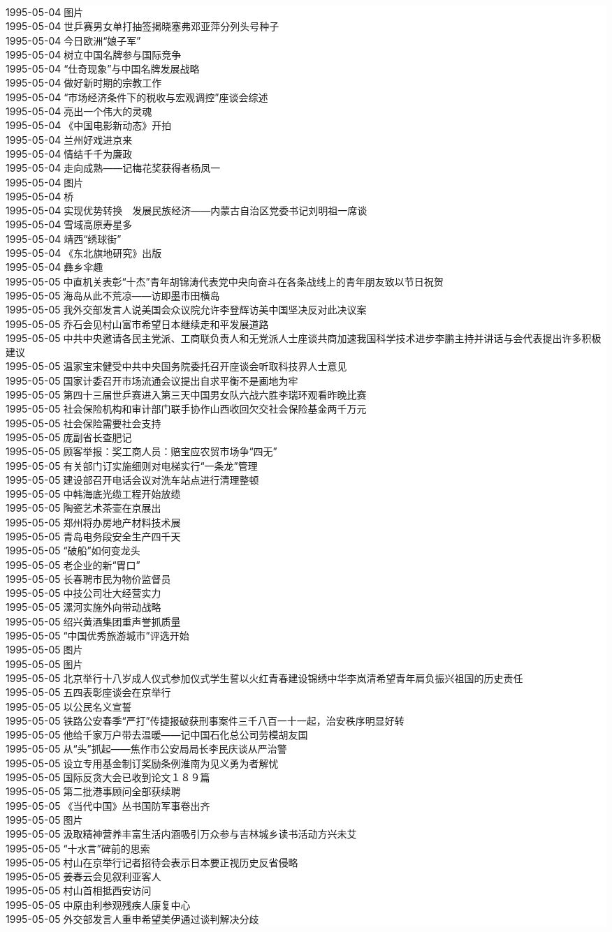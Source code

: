 1995-05-04 图片  
1995-05-04 世乒赛男女单打抽签揭晓塞弗邓亚萍分列头号种子  
1995-05-04 今日欧洲“娘子军”  
1995-05-04 树立中国名牌参与国际竞争  
1995-05-04 “仕奇现象”与中国名牌发展战略  
1995-05-04 做好新时期的宗教工作  
1995-05-04 “市场经济条件下的税收与宏观调控”座谈会综述  
1995-05-04 亮出一个伟大的灵魂  
1995-05-04 《中国电影新动态》开拍  
1995-05-04 兰州好戏进京来  
1995-05-04 情结千千为廉政  
1995-05-04 走向成熟——记梅花奖获得者杨凤一  
1995-05-04 图片  
1995-05-04 桥  
1995-05-04 实现优势转换　发展民族经济——内蒙古自治区党委书记刘明祖一席谈  
1995-05-04 雪域高原寿星多  
1995-05-04 靖西“绣球街”  
1995-05-04 《东北旗地研究》出版  
1995-05-04 彝乡伞趣  
1995-05-05 中直机关表彰“十杰”青年胡锦涛代表党中央向奋斗在各条战线上的青年朋友致以节日祝贺  
1995-05-05 海岛从此不荒凉——访即墨市田横岛  
1995-05-05 我外交部发言人说美国会众议院允许李登辉访美中国坚决反对此决议案  
1995-05-05 乔石会见村山富市希望日本继续走和平发展道路  
1995-05-05 中共中央邀请各民主党派、工商联负责人和无党派人士座谈共商加速我国科学技术进步李鹏主持并讲话与会代表提出许多积极建议  
1995-05-05 温家宝宋健受中共中央国务院委托召开座谈会听取科技界人士意见  
1995-05-05 国家计委召开市场流通会议提出自求平衡不是画地为牢  
1995-05-05 第四十三届世乒赛进入第三天中国男女队六战六胜李瑞环观看昨晚比赛  
1995-05-05 社会保险机构和审计部门联手协作山西收回欠交社会保险基金两千万元  
1995-05-05 社会保险需要社会支持  
1995-05-05 庞副省长查肥记  
1995-05-05 顾客举报：奖工商人员：赔宝应农贸市场争“四无”  
1995-05-05 有关部门订实施细则对电梯实行“一条龙”管理  
1995-05-05 建设部召开电话会议对洗车站点进行清理整顿  
1995-05-05 中韩海底光缆工程开始放缆  
1995-05-05 陶瓷艺术茶壶在京展出  
1995-05-05 郑州将办房地产材料技术展  
1995-05-05 青岛电务段安全生产四千天  
1995-05-05 “破船”如何变龙头  
1995-05-05 老企业的新“胃口”  
1995-05-05 长春聘市民为物价监督员  
1995-05-05 中技公司壮大经营实力  
1995-05-05 漯河实施外向带动战略  
1995-05-05 绍兴黄酒集团重声誉抓质量  
1995-05-05 “中国优秀旅游城市”评选开始  
1995-05-05 图片  
1995-05-05 图片  
1995-05-05 北京举行十八岁成人仪式参加仪式学生誓以火红青春建设锦绣中华李岚清希望青年肩负振兴祖国的历史责任  
1995-05-05 五四表彰座谈会在京举行  
1995-05-05 以公民名义宣誓  
1995-05-05 铁路公安春季“严打”传捷报破获刑事案件三千八百一十一起，治安秩序明显好转  
1995-05-05 他给千家万户带去温暖——记中国石化总公司劳模胡友国  
1995-05-05 从“头”抓起——焦作市公安局局长李民庆谈从严治警  
1995-05-05 设立专用基金制订奖励条例淮南为见义勇为者解忧  
1995-05-05 国际反贪大会已收到论文１８９篇  
1995-05-05 第二批港事顾问全部获续聘  
1995-05-05 《当代中国》丛书国防军事卷出齐  
1995-05-05 图片  
1995-05-05 汲取精神营养丰富生活内涵吸引万众参与吉林城乡读书活动方兴未艾  
1995-05-05 “十水言”碑前的思索  
1995-05-05 村山在京举行记者招待会表示日本要正视历史反省侵略  
1995-05-05 姜春云会见叙利亚客人  
1995-05-05 村山首相抵西安访问  
1995-05-05 中原由利参观残疾人康复中心  
1995-05-05 外交部发言人重申希望美伊通过谈判解决分歧  